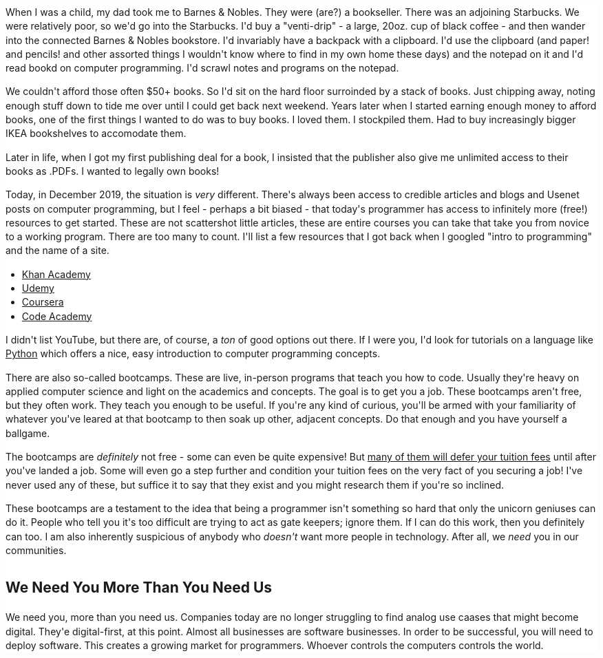 When I was a child, my dad took me to Barnes & Nobles. They were (are?) a bookseller. There was an adjoining Starbucks. We were relatively poor, so we'd go into the Starbucks. I'd buy a "venti-drip" - a large, 20oz. cup of black coffee - and then wander into the connected Barnes & Nobles bookstore. I'd invariably have a backpack with a clipboard. I'd use the clipboard (and paper! and pencils! and other assorted things I wouldn't know where to find in my own home these days) and the notepad on it and I'd read bookd on computer programming. I'd scrawl notes and programs on the notepad. 

We couldn't afford those often $50+ books. So I'd sit on the hard floor surroinded by a stack of books. Just chipping away, noting enough stuff down to tide me over until I could get back next weekend. Years later when I started earning enough money to afford books, one of the first things I wanted to do was to buy books. I loved them. I stockpiled them. Had to buy increasingly bigger IKEA bookshelves to accomodate them. 

Later in life, when I got my first publishing deal for a book, I insisted that the publisher also give me unlimited access to their books as .PDFs. I wanted to legally own books! 

Today, in December 2019, the situation is _very_ different. There's always been access to credible articles and blogs and Usenet posts on computer programming, but I feel - perhaps a bit biased - that today's programmer has access to infinitely more (free!) resources to get started. These are not scattershot little articles, these are entire courses you can take that take you from novice to a working program. There are too many to count. I'll list a few resources that I got back when I googled "intro to programming" and the name of a site.

* [Khan Academy](https://www.khanacademy.org/computing/computer-programming)
* [Udemy](https://www.udemy.com/course/introduction-to-programming-level-i/)
* [Coursera](https://www.coursera.org/courses?query=intro%20to%20programming)
* [Code Academy](https://www.codecademy.com/catalog/subject/all)

I didn't list YouTube, but there are, of course, a _ton_ of good options out there. If I were you, I'd look for tutorials on a language like [Python](https://www.python.org/) which offers a nice, easy introduction to computer programming concepts. 

There are also so-called bootcamps. These are live, in-person programs that teach you how to code. Usually they're heavy on applied computer science and light on the academics and concepts. The goal is to get you a job. These bootcamps aren't free, but they often work. They teach you enough to be useful. If you're any kind of curious, you'll be armed with your familiarity of whatever you've leared at that bootcamp to then soak up other, adjacent concepts. Do that enough and you have yourself a ballgame. 

The bootcamps are _definitely_ not free - some can even be quite expensive! But [many of them will defer your tuition fees](https://studentloanhero.com/featured/coding-boot-camps-deferred-tuition/) until after you've landed a job. Some will even go a step further and condition your tuition fees on the very fact of you securing a job! I've never used any of these, but suffice it to say that they exist and you might research them if you're so inclined. 

These bootcamps are a testament to the idea that being a programmer isn't something so hard that only the unicorn geniuses can do it. People who tell you it's too difficult are trying to act as gate keepers; ignore them. If I can do this work, then you definitely can too. I am also inherently suspicious of anybody who _doesn't_ want more people in technology. After all, we _need_ you in our communities. 

## We Need You More Than You Need Us 

We need you, more than you need us. Companies today are no longer struggling to find analog use caases that might become digital. They'e digital-first, at this point. Almost all businesses are software businesses. In order to be successful, you will need to deploy software. This creates a growing market for programmers. Whoever controls the computers controls the world. 
